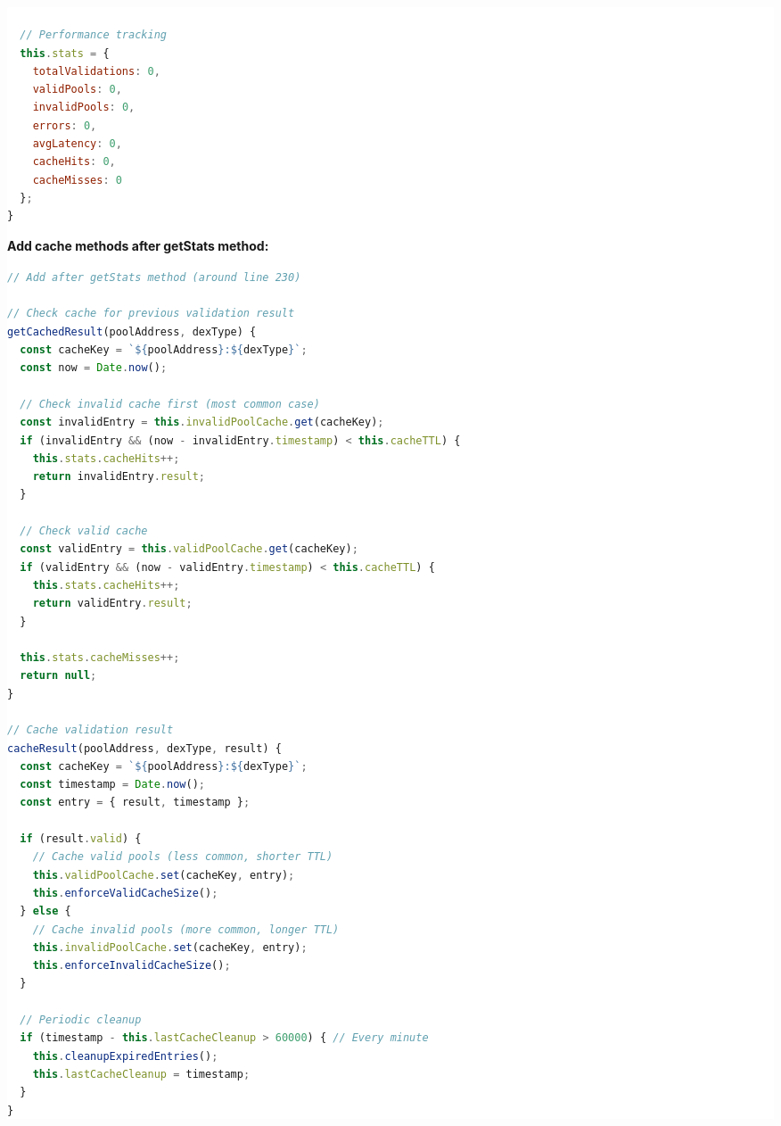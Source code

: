 ```javascript
  
  // Performance tracking
  this.stats = {
    totalValidations: 0,
    validPools: 0,
    invalidPools: 0,
    errors: 0,
    avgLatency: 0,
    cacheHits: 0,
    cacheMisses: 0
  };
}
```

**Add cache methods after getStats method:**

```javascript
// Add after getStats method (around line 230)

// Check cache for previous validation result
getCachedResult(poolAddress, dexType) {
  const cacheKey = `${poolAddress}:${dexType}`;
  const now = Date.now();
  
  // Check invalid cache first (most common case)
  const invalidEntry = this.invalidPoolCache.get(cacheKey);
  if (invalidEntry && (now - invalidEntry.timestamp) < this.cacheTTL) {
    this.stats.cacheHits++;
    return invalidEntry.result;
  }
  
  // Check valid cache
  const validEntry = this.validPoolCache.get(cacheKey);
  if (validEntry && (now - validEntry.timestamp) < this.cacheTTL) {
    this.stats.cacheHits++;
    return validEntry.result;
  }
  
  this.stats.cacheMisses++;
  return null;
}

// Cache validation result
cacheResult(poolAddress, dexType, result) {
  const cacheKey = `${poolAddress}:${dexType}`;
  const timestamp = Date.now();
  const entry = { result, timestamp };
  
  if (result.valid) {
    // Cache valid pools (less common, shorter TTL)
    this.validPoolCache.set(cacheKey, entry);
    this.enforceValidCacheSize();
  } else {
    // Cache invalid pools (more common, longer TTL)
    this.invalidPoolCache.set(cacheKey, entry);
    this.enforceInvalidCacheSize();
  }
  
  // Periodic cleanup
  if (timestamp - this.lastCacheCleanup > 60000) { // Every minute
    this.cleanupExpiredEntries();
    this.lastCacheCleanup = timestamp;
  }
}
```